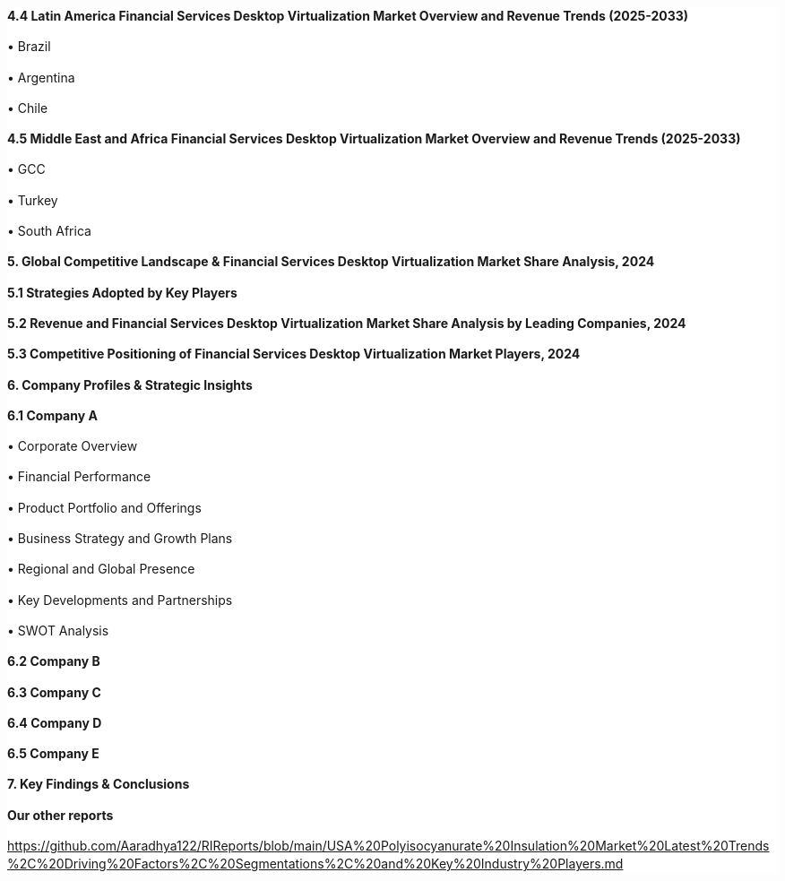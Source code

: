 <strong>4.4 Latin America Financial Services Desktop Virtualization Market Overview and Revenue Trends (2025-2033)</strong>

• Brazil

• Argentina

• Chile

<strong>4.5 Middle East and Africa Financial Services Desktop Virtualization Market Overview and Revenue Trends (2025-2033)</strong>

• GCC

• Turkey

• South Africa

<strong>5. Global Competitive Landscape & Financial Services Desktop Virtualization Market Share Analysis, 2024</strong>

<strong>5.1 Strategies Adopted by Key Players</strong>

<strong>5.2 Revenue and Financial Services Desktop Virtualization Market Share Analysis by Leading Companies, 2024</strong>

<strong>5.3 Competitive Positioning of Financial Services Desktop Virtualization Market Players, 2024</strong>

<strong>6. Company Profiles & Strategic Insights</strong>

<strong>6.1 Company A</strong>

• Corporate Overview

• Financial Performance

• Product Portfolio and Offerings

• Business Strategy and Growth Plans

• Regional and Global Presence

• Key Developments and Partnerships

• SWOT Analysis

<strong>6.2 Company B</strong>

<strong>6.3 Company C</strong>

<strong>6.4 Company D</strong>

<strong>6.5 Company E</strong>

<strong>7. Key Findings & Conclusions</strong>

<strong>Our other reports</strong>

<a href=https://github.com/Aaradhya122/RIReports/blob/main/USA%20Polyisocyanurate%20Insulation%20Market%20Latest%20Trends%2C%20Driving%20Factors%2C%20Segmentations%2C%20and%20Key%20Industry%20Players.md>https://github.com/Aaradhya122/RIReports/blob/main/USA%20Polyisocyanurate%20Insulation%20Market%20Latest%20Trends%2C%20Driving%20Factors%2C%20Segmentations%2C%20and%20Key%20Industry%20Players.md</a>

